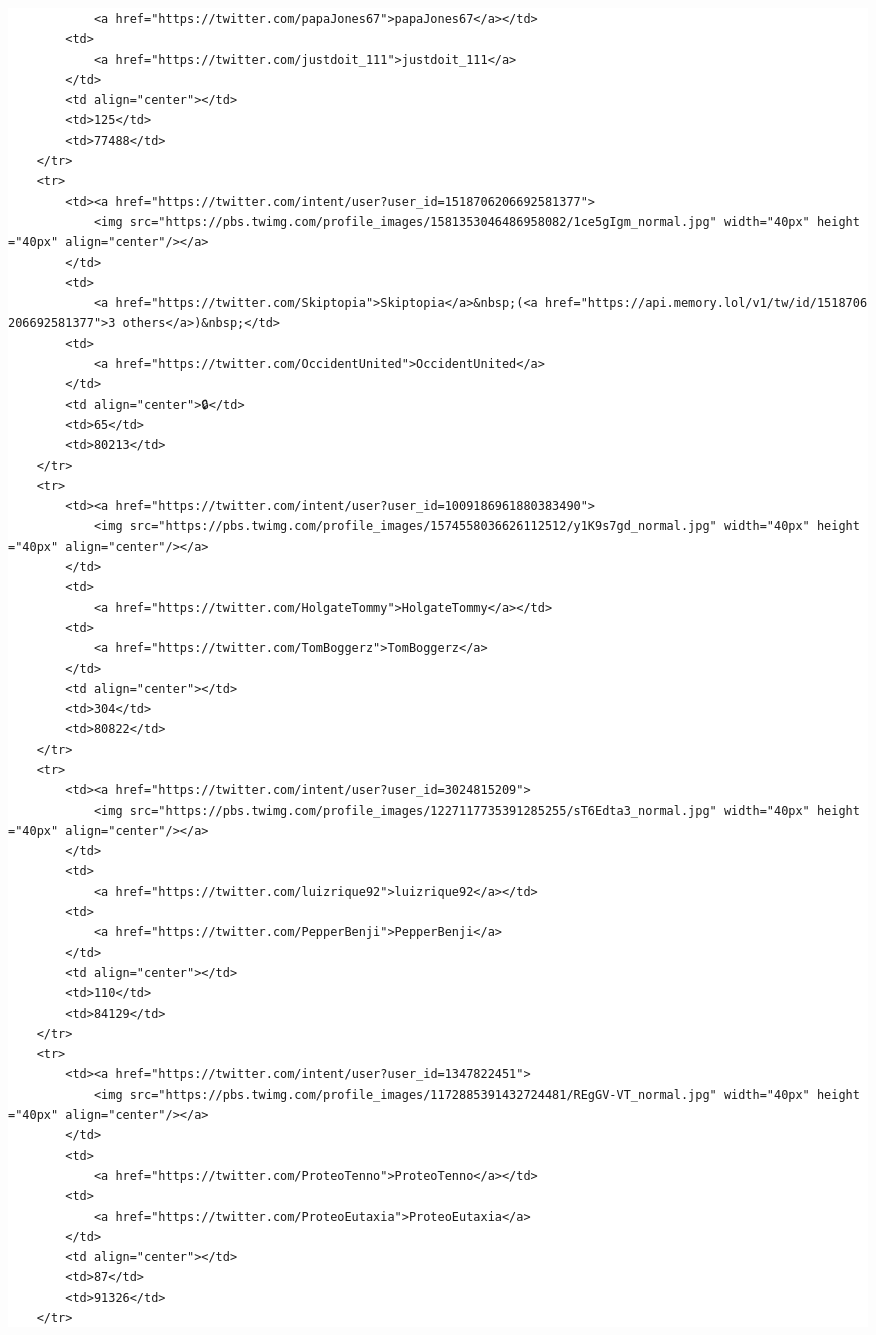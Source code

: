                 <a href="https://twitter.com/papaJones67">papaJones67</a></td>
            <td>
                <a href="https://twitter.com/justdoit_111">justdoit_111</a>
            </td>
            <td align="center"></td>
            <td>125</td>
            <td>77488</td>
        </tr>
        <tr>
            <td><a href="https://twitter.com/intent/user?user_id=1518706206692581377">
                <img src="https://pbs.twimg.com/profile_images/1581353046486958082/1ce5gIgm_normal.jpg" width="40px" height="40px" align="center"/></a>
            </td>
            <td>
                <a href="https://twitter.com/Skiptopia">Skiptopia</a>&nbsp;(<a href="https://api.memory.lol/v1/tw/id/1518706206692581377">3 others</a>)&nbsp;</td>
            <td>
                <a href="https://twitter.com/OccidentUnited">OccidentUnited</a>
            </td>
            <td align="center">🔒</td>
            <td>65</td>
            <td>80213</td>
        </tr>
        <tr>
            <td><a href="https://twitter.com/intent/user?user_id=1009186961880383490">
                <img src="https://pbs.twimg.com/profile_images/1574558036626112512/y1K9s7gd_normal.jpg" width="40px" height="40px" align="center"/></a>
            </td>
            <td>
                <a href="https://twitter.com/HolgateTommy">HolgateTommy</a></td>
            <td>
                <a href="https://twitter.com/TomBoggerz">TomBoggerz</a>
            </td>
            <td align="center"></td>
            <td>304</td>
            <td>80822</td>
        </tr>
        <tr>
            <td><a href="https://twitter.com/intent/user?user_id=3024815209">
                <img src="https://pbs.twimg.com/profile_images/1227117735391285255/sT6Edta3_normal.jpg" width="40px" height="40px" align="center"/></a>
            </td>
            <td>
                <a href="https://twitter.com/luizrique92">luizrique92</a></td>
            <td>
                <a href="https://twitter.com/PepperBenji">PepperBenji</a>
            </td>
            <td align="center"></td>
            <td>110</td>
            <td>84129</td>
        </tr>
        <tr>
            <td><a href="https://twitter.com/intent/user?user_id=1347822451">
                <img src="https://pbs.twimg.com/profile_images/1172885391432724481/REgGV-VT_normal.jpg" width="40px" height="40px" align="center"/></a>
            </td>
            <td>
                <a href="https://twitter.com/ProteoTenno">ProteoTenno</a></td>
            <td>
                <a href="https://twitter.com/ProteoEutaxia">ProteoEutaxia</a>
            </td>
            <td align="center"></td>
            <td>87</td>
            <td>91326</td>
        </tr>